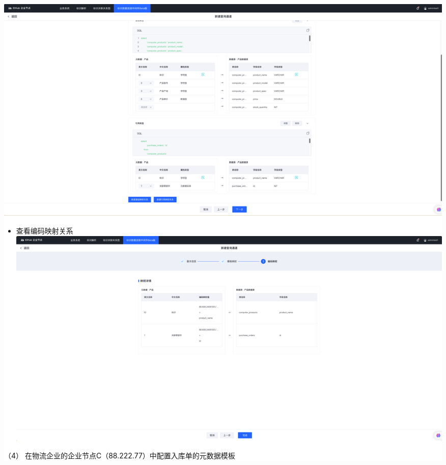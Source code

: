    ![image](./images/ziduanyingshe.png)
  - 查看编码映射关系
   ![image](./images/bianmayingshe.png) 


（4） 在物流企业的企业节点C（88.222.77）中配置入库单的元数据模板
